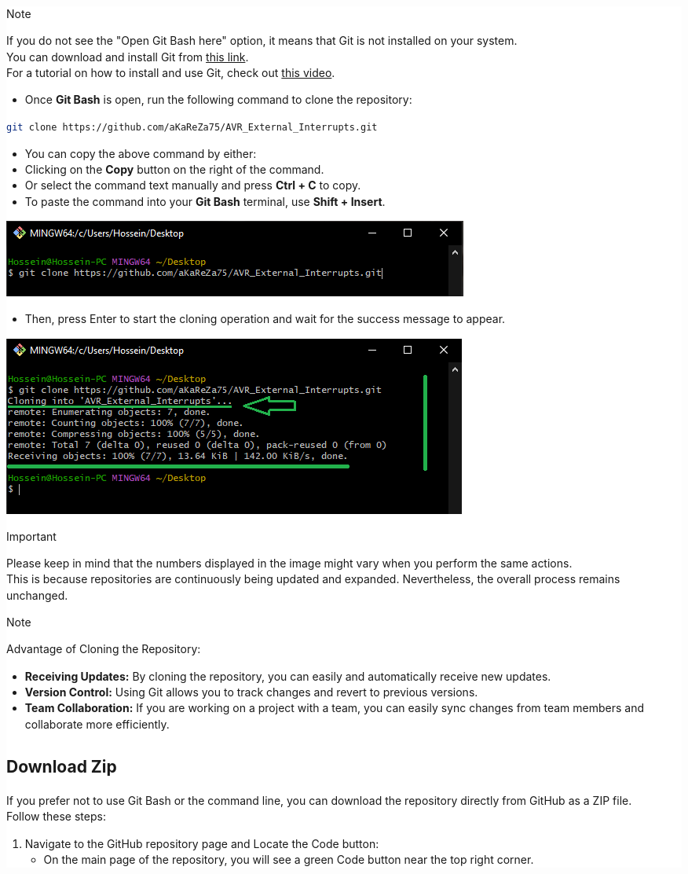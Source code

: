 > [!NOTE] 
> If you do not see the "Open Git Bash here" option, it means that Git is not installed on your system.  
> You can download and install Git from [this link](https://git-scm.com/downloads).  
> For a tutorial on how to install and use Git, check out [this video](https://youtu.be/BsykgHpmUt8).
  
-  Once **Git Bash** is open, run the following command to clone the repository:

 ```bash
git clone https://github.com/aKaReZa75/AVR_External_Interrupts.git
```
- You can copy the above command by either:
- Clicking on the **Copy** button on the right of the command.
- Or select the command text manually and press **Ctrl + C** to copy.
- To paste the command into your **Git Bash** terminal, use **Shift + Insert**.

![Clone the Repository](Images/Step1.png)

- Then, press Enter to start the cloning operation and wait for the success message to appear.

![Open the Library File](Images/Step2.png)

> [!IMPORTANT]
> Please keep in mind that the numbers displayed in the image might vary when you perform the same actions.  
> This is because repositories are continuously being updated and expanded. Nevertheless, the overall process remains unchanged.

> [!NOTE]
> Advantage of Cloning the Repository:  
> - **Receiving Updates:** By cloning the repository, you can easily and automatically receive new updates.  
> - **Version Control:** Using Git allows you to track changes and revert to previous versions.  
> - **Team Collaboration:** If you are working on a project with a team, you can easily sync changes from team members and collaborate more efficiently.  

## Download Zip
If you prefer not to use Git Bash or the command line, you can download the repository directly from GitHub as a ZIP file.  
Follow these steps:  
1. Navigate to the GitHub repository page and Locate the Code button:
   - On the main page of the repository, you will see a green Code button near the top right corner.
